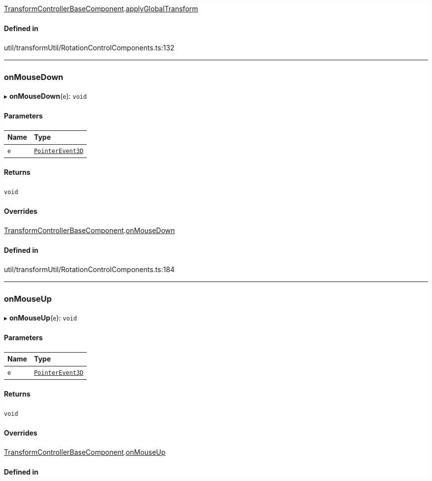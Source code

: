 [TransformControllerBaseComponent](TransformControllerBaseComponent.md).[applyGlobalTransform](TransformControllerBaseComponent.md#applyglobaltransform)

#### Defined in

util/transformUtil/RotationControlComponents.ts:132

___

### onMouseDown

▸ **onMouseDown**(`e`): `void`

#### Parameters

| Name | Type |
| :------ | :------ |
| `e` | [`PointerEvent3D`](PointerEvent3D.md) |

#### Returns

`void`

#### Overrides

[TransformControllerBaseComponent](TransformControllerBaseComponent.md).[onMouseDown](TransformControllerBaseComponent.md#onmousedown)

#### Defined in

util/transformUtil/RotationControlComponents.ts:184

___

### onMouseUp

▸ **onMouseUp**(`e`): `void`

#### Parameters

| Name | Type |
| :------ | :------ |
| `e` | [`PointerEvent3D`](PointerEvent3D.md) |

#### Returns

`void`

#### Overrides

[TransformControllerBaseComponent](TransformControllerBaseComponent.md).[onMouseUp](TransformControllerBaseComponent.md#onmouseup)

#### Defined in
